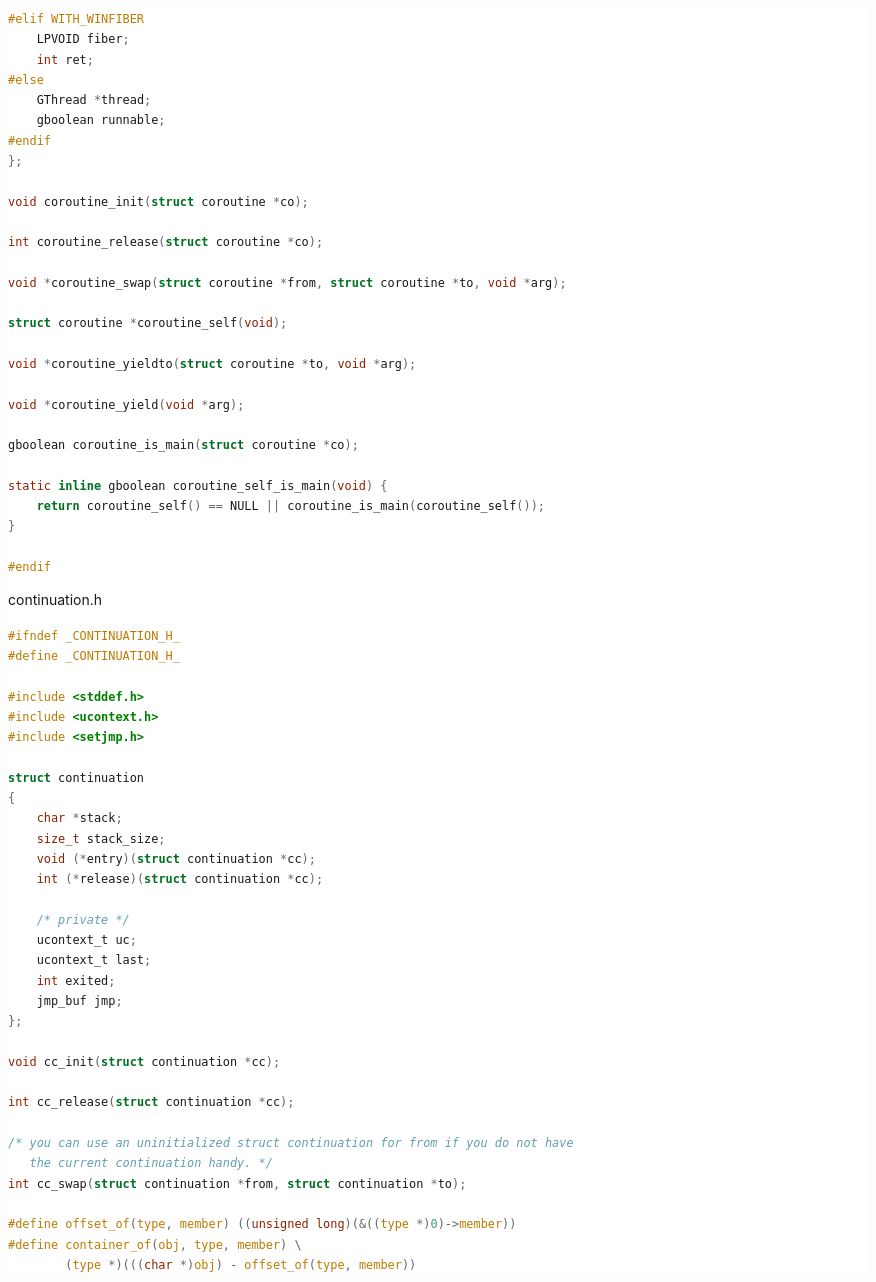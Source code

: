 ```c
#elif WITH_WINFIBER
    LPVOID fiber;
    int ret;
#else
	GThread *thread;
	gboolean runnable;
#endif
};

void coroutine_init(struct coroutine *co);

int coroutine_release(struct coroutine *co);

void *coroutine_swap(struct coroutine *from, struct coroutine *to, void *arg);

struct coroutine *coroutine_self(void);

void *coroutine_yieldto(struct coroutine *to, void *arg);

void *coroutine_yield(void *arg);

gboolean coroutine_is_main(struct coroutine *co);

static inline gboolean coroutine_self_is_main(void) {
	return coroutine_self() == NULL || coroutine_is_main(coroutine_self());
}

#endif
```
continuation.h

```c
#ifndef _CONTINUATION_H_
#define _CONTINUATION_H_

#include <stddef.h>
#include <ucontext.h>
#include <setjmp.h>

struct continuation
{
	char *stack;
	size_t stack_size;
	void (*entry)(struct continuation *cc);
	int (*release)(struct continuation *cc);

	/* private */
	ucontext_t uc;
	ucontext_t last;
	int exited;
	jmp_buf jmp;
};

void cc_init(struct continuation *cc);

int cc_release(struct continuation *cc);

/* you can use an uninitialized struct continuation for from if you do not have
   the current continuation handy. */
int cc_swap(struct continuation *from, struct continuation *to);

#define offset_of(type, member) ((unsigned long)(&((type *)0)->member))
#define container_of(obj, type, member) \
        (type *)(((char *)obj) - offset_of(type, member))
```